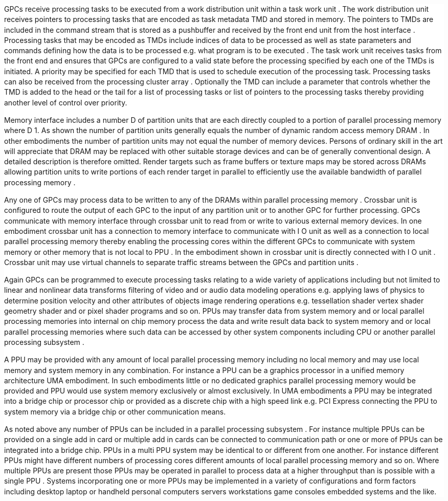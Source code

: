 GPCs receive processing tasks to be executed from a work distribution unit within a task work unit . The work distribution unit receives pointers to processing tasks that are encoded as task metadata TMD and stored in memory. The pointers to TMDs are included in the command stream that is stored as a pushbuffer and received by the front end unit from the host interface . Processing tasks that may be encoded as TMDs include indices of data to be processed as well as state parameters and commands defining how the data is to be processed e.g. what program is to be executed . The task work unit receives tasks from the front end and ensures that GPCs are configured to a valid state before the processing specified by each one of the TMDs is initiated. A priority may be specified for each TMD that is used to schedule execution of the processing task. Processing tasks can also be received from the processing cluster array . Optionally the TMD can include a parameter that controls whether the TMD is added to the head or the tail for a list of processing tasks or list of pointers to the processing tasks thereby providing another level of control over priority.

Memory interface includes a number D of partition units that are each directly coupled to a portion of parallel processing memory where D 1. As shown the number of partition units generally equals the number of dynamic random access memory DRAM . In other embodiments the number of partition units may not equal the number of memory devices. Persons of ordinary skill in the art will appreciate that DRAM may be replaced with other suitable storage devices and can be of generally conventional design. A detailed description is therefore omitted. Render targets such as frame buffers or texture maps may be stored across DRAMs allowing partition units to write portions of each render target in parallel to efficiently use the available bandwidth of parallel processing memory .

Any one of GPCs may process data to be written to any of the DRAMs within parallel processing memory . Crossbar unit is configured to route the output of each GPC to the input of any partition unit or to another GPC for further processing. GPCs communicate with memory interface through crossbar unit to read from or write to various external memory devices. In one embodiment crossbar unit has a connection to memory interface to communicate with I O unit as well as a connection to local parallel processing memory thereby enabling the processing cores within the different GPCs to communicate with system memory or other memory that is not local to PPU . In the embodiment shown in crossbar unit is directly connected with I O unit . Crossbar unit may use virtual channels to separate traffic streams between the GPCs and partition units .

Again GPCs can be programmed to execute processing tasks relating to a wide variety of applications including but not limited to linear and nonlinear data transforms filtering of video and or audio data modeling operations e.g. applying laws of physics to determine position velocity and other attributes of objects image rendering operations e.g. tessellation shader vertex shader geometry shader and or pixel shader programs and so on. PPUs may transfer data from system memory and or local parallel processing memories into internal on chip memory process the data and write result data back to system memory and or local parallel processing memories where such data can be accessed by other system components including CPU or another parallel processing subsystem .

A PPU may be provided with any amount of local parallel processing memory including no local memory and may use local memory and system memory in any combination. For instance a PPU can be a graphics processor in a unified memory architecture UMA embodiment. In such embodiments little or no dedicated graphics parallel processing memory would be provided and PPU would use system memory exclusively or almost exclusively. In UMA embodiments a PPU may be integrated into a bridge chip or processor chip or provided as a discrete chip with a high speed link e.g. PCI Express connecting the PPU to system memory via a bridge chip or other communication means.

As noted above any number of PPUs can be included in a parallel processing subsystem . For instance multiple PPUs can be provided on a single add in card or multiple add in cards can be connected to communication path or one or more of PPUs can be integrated into a bridge chip. PPUs in a multi PPU system may be identical to or different from one another. For instance different PPUs might have different numbers of processing cores different amounts of local parallel processing memory and so on. Where multiple PPUs are present those PPUs may be operated in parallel to process data at a higher throughput than is possible with a single PPU . Systems incorporating one or more PPUs may be implemented in a variety of configurations and form factors including desktop laptop or handheld personal computers servers workstations game consoles embedded systems and the like.
